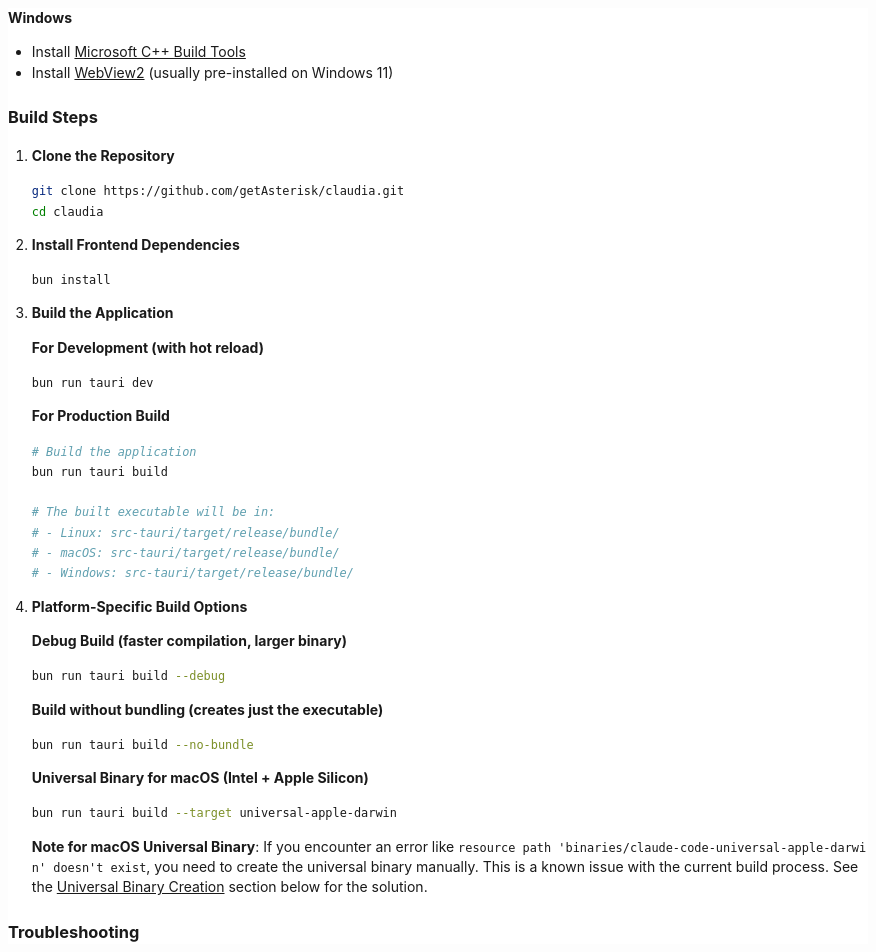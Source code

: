 **Windows**
- Install [Microsoft C++ Build Tools](https://visualstudio.microsoft.com/visual-cpp-build-tools/)
- Install [WebView2](https://developer.microsoft.com/microsoft-edge/webview2/) (usually pre-installed on Windows 11)

### Build Steps

1. **Clone the Repository**
   ```bash
   git clone https://github.com/getAsterisk/claudia.git
   cd claudia
   ```

2. **Install Frontend Dependencies**
   ```bash
   bun install
   ```

3. **Build the Application**
   
   **For Development (with hot reload)**
   ```bash
   bun run tauri dev
   ```
   
   **For Production Build**
   ```bash
   # Build the application
   bun run tauri build
   
   # The built executable will be in:
   # - Linux: src-tauri/target/release/bundle/
   # - macOS: src-tauri/target/release/bundle/
   # - Windows: src-tauri/target/release/bundle/
   ```

4. **Platform-Specific Build Options**
   
   **Debug Build (faster compilation, larger binary)**
   ```bash
   bun run tauri build --debug
   ```
   
   **Build without bundling (creates just the executable)**
   ```bash
   bun run tauri build --no-bundle
   ```
   
   **Universal Binary for macOS (Intel + Apple Silicon)**
   ```bash
   bun run tauri build --target universal-apple-darwin
   ```

   **Note for macOS Universal Binary**: If you encounter an error like `resource path 'binaries/claude-code-universal-apple-darwin' doesn't exist`, you need to create the universal binary manually. This is a known issue with the current build process. See the [Universal Binary Creation](#universal-binary-creation-macos) section below for the solution.

### Troubleshooting
